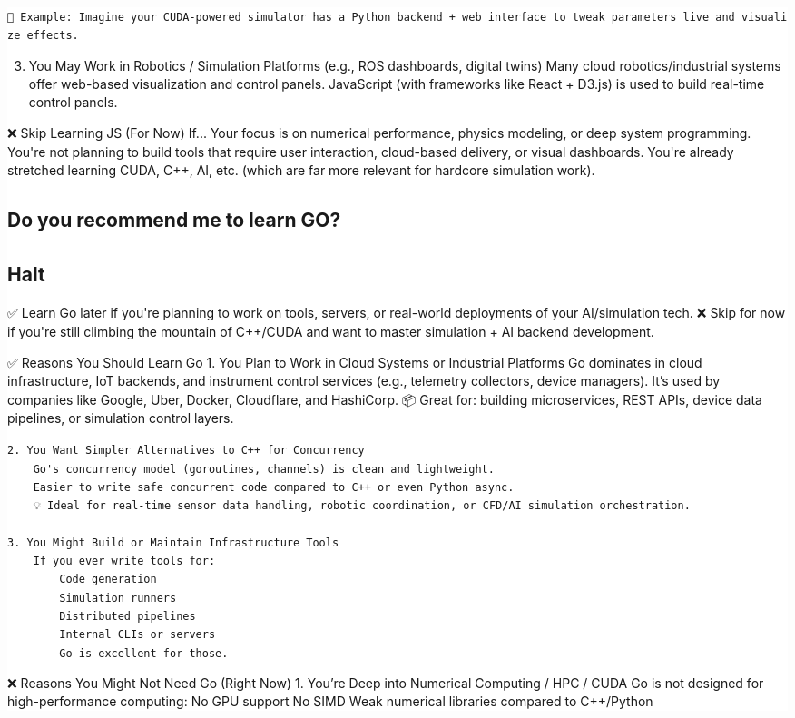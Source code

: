     🧠 Example: Imagine your CUDA-powered simulator has a Python backend + web interface to tweak parameters live and visualize effects.

3. You May Work in Robotics / Simulation Platforms (e.g., ROS dashboards, digital twins)
    Many cloud robotics/industrial systems offer web-based visualization and control panels.
    JavaScript (with frameworks like React + D3.js) is used to build real-time control panels.

❌ Skip Learning JS (For Now) If...
    Your focus is on numerical performance, physics modeling, or deep system programming.
    You're not planning to build tools that require user interaction, cloud-based delivery, or visual dashboards.
    You're already stretched learning CUDA, C++, AI, etc. (which are far more relevant for hardcore simulation work).










Do you recommend me to learn GO?
---------------------------------------------------
Halt
---------------------------------------------------
✅ Learn Go later if you're planning to work on tools, servers, or real-world deployments of your AI/simulation tech.
❌ Skip for now if you're still climbing the mountain of C++/CUDA and want to master simulation + AI backend development.

✅ Reasons You Should Learn Go
    1. You Plan to Work in Cloud Systems or Industrial Platforms
        Go dominates in cloud infrastructure, IoT backends, and instrument control services (e.g., telemetry collectors, device managers).
        It’s used by companies like Google, Uber, Docker, Cloudflare, and HashiCorp.
        📦 Great for: building microservices, REST APIs, device data pipelines, or simulation control layers.

    2. You Want Simpler Alternatives to C++ for Concurrency
        Go's concurrency model (goroutines, channels) is clean and lightweight.
        Easier to write safe concurrent code compared to C++ or even Python async.
        💡 Ideal for real-time sensor data handling, robotic coordination, or CFD/AI simulation orchestration.

    3. You Might Build or Maintain Infrastructure Tools
        If you ever write tools for:
            Code generation
            Simulation runners
            Distributed pipelines
            Internal CLIs or servers
            Go is excellent for those.

❌ Reasons You Might Not Need Go (Right Now)
    1. You’re Deep into Numerical Computing / HPC / CUDA
        Go is not designed for high-performance computing:
            No GPU support
            No SIMD
            Weak numerical libraries compared to C++/Python
